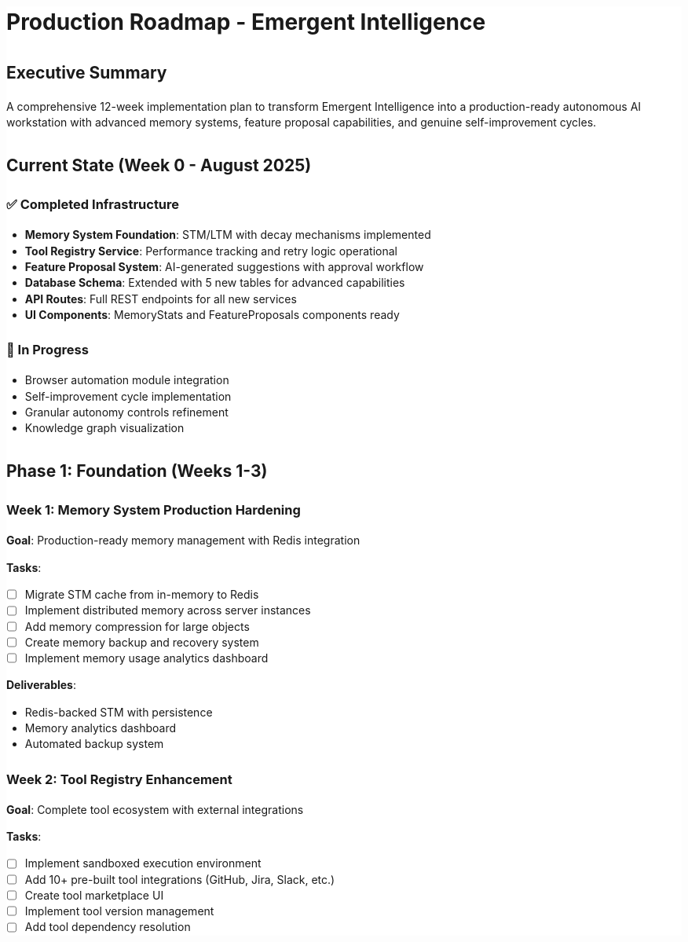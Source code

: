 # Production Roadmap - Emergent Intelligence

## Executive Summary
A comprehensive 12-week implementation plan to transform Emergent Intelligence into a production-ready autonomous AI workstation with advanced memory systems, feature proposal capabilities, and genuine self-improvement cycles.

## Current State (Week 0 - August 2025)
### ✅ Completed Infrastructure
- **Memory System Foundation**: STM/LTM with decay mechanisms implemented
- **Tool Registry Service**: Performance tracking and retry logic operational
- **Feature Proposal System**: AI-generated suggestions with approval workflow
- **Database Schema**: Extended with 5 new tables for advanced capabilities
- **API Routes**: Full REST endpoints for all new services
- **UI Components**: MemoryStats and FeatureProposals components ready

### 🔧 In Progress
- Browser automation module integration
- Self-improvement cycle implementation
- Granular autonomy controls refinement
- Knowledge graph visualization

## Phase 1: Foundation (Weeks 1-3)

### Week 1: Memory System Production Hardening
**Goal**: Production-ready memory management with Redis integration

**Tasks**:
- [ ] Migrate STM cache from in-memory to Redis
- [ ] Implement distributed memory across server instances
- [ ] Add memory compression for large objects
- [ ] Create memory backup and recovery system
- [ ] Implement memory usage analytics dashboard

**Deliverables**:
- Redis-backed STM with persistence
- Memory analytics dashboard
- Automated backup system

### Week 2: Tool Registry Enhancement
**Goal**: Complete tool ecosystem with external integrations

**Tasks**:
- [ ] Implement sandboxed execution environment
- [ ] Add 10+ pre-built tool integrations (GitHub, Jira, Slack, etc.)
- [ ] Create tool marketplace UI
- [ ] Implement tool version management
- [ ] Add tool dependency resolution
